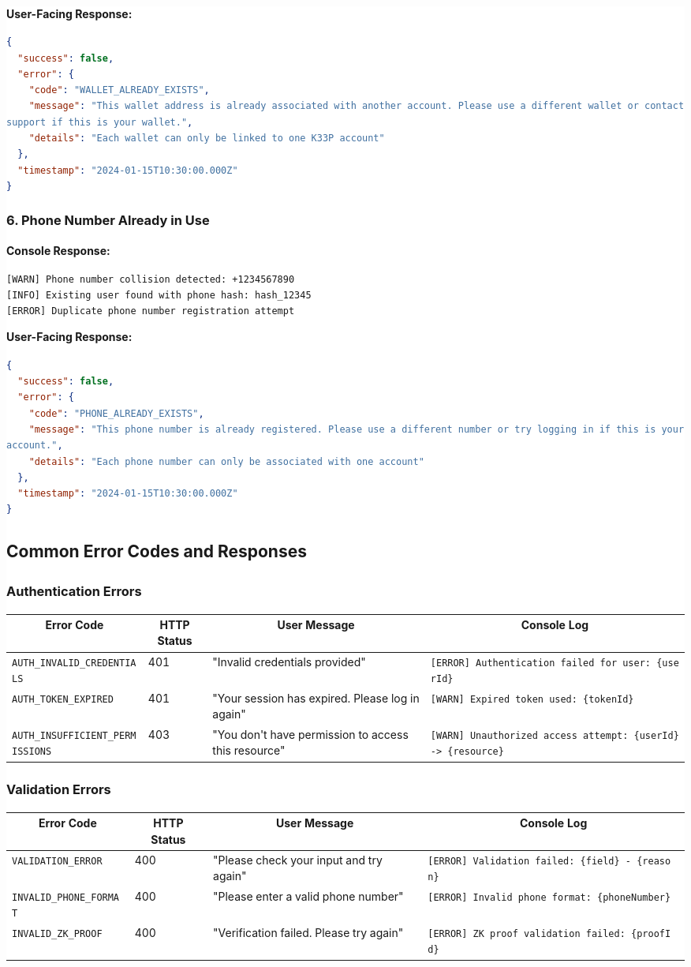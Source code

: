 **User-Facing Response:**
```json
{
  "success": false,
  "error": {
    "code": "WALLET_ALREADY_EXISTS",
    "message": "This wallet address is already associated with another account. Please use a different wallet or contact support if this is your wallet.",
    "details": "Each wallet can only be linked to one K33P account"
  },
  "timestamp": "2024-01-15T10:30:00.000Z"
}
```

### 6. Phone Number Already in Use

**Console Response:**
```
[WARN] Phone number collision detected: +1234567890
[INFO] Existing user found with phone hash: hash_12345
[ERROR] Duplicate phone number registration attempt
```

**User-Facing Response:**
```json
{
  "success": false,
  "error": {
    "code": "PHONE_ALREADY_EXISTS",
    "message": "This phone number is already registered. Please use a different number or try logging in if this is your account.",
    "details": "Each phone number can only be associated with one account"
  },
  "timestamp": "2024-01-15T10:30:00.000Z"
}
```

## Common Error Codes and Responses

### Authentication Errors

| Error Code | HTTP Status | User Message | Console Log |
|------------|-------------|--------------|-------------|
| `AUTH_INVALID_CREDENTIALS` | 401 | "Invalid credentials provided" | `[ERROR] Authentication failed for user: {userId}` |
| `AUTH_TOKEN_EXPIRED` | 401 | "Your session has expired. Please log in again" | `[WARN] Expired token used: {tokenId}` |
| `AUTH_INSUFFICIENT_PERMISSIONS` | 403 | "You don't have permission to access this resource" | `[WARN] Unauthorized access attempt: {userId} -> {resource}` |

### Validation Errors

| Error Code | HTTP Status | User Message | Console Log |
|------------|-------------|--------------|-------------|
| `VALIDATION_ERROR` | 400 | "Please check your input and try again" | `[ERROR] Validation failed: {field} - {reason}` |
| `INVALID_PHONE_FORMAT` | 400 | "Please enter a valid phone number" | `[ERROR] Invalid phone format: {phoneNumber}` |
| `INVALID_ZK_PROOF` | 400 | "Verification failed. Please try again" | `[ERROR] ZK proof validation failed: {proofId}` |
